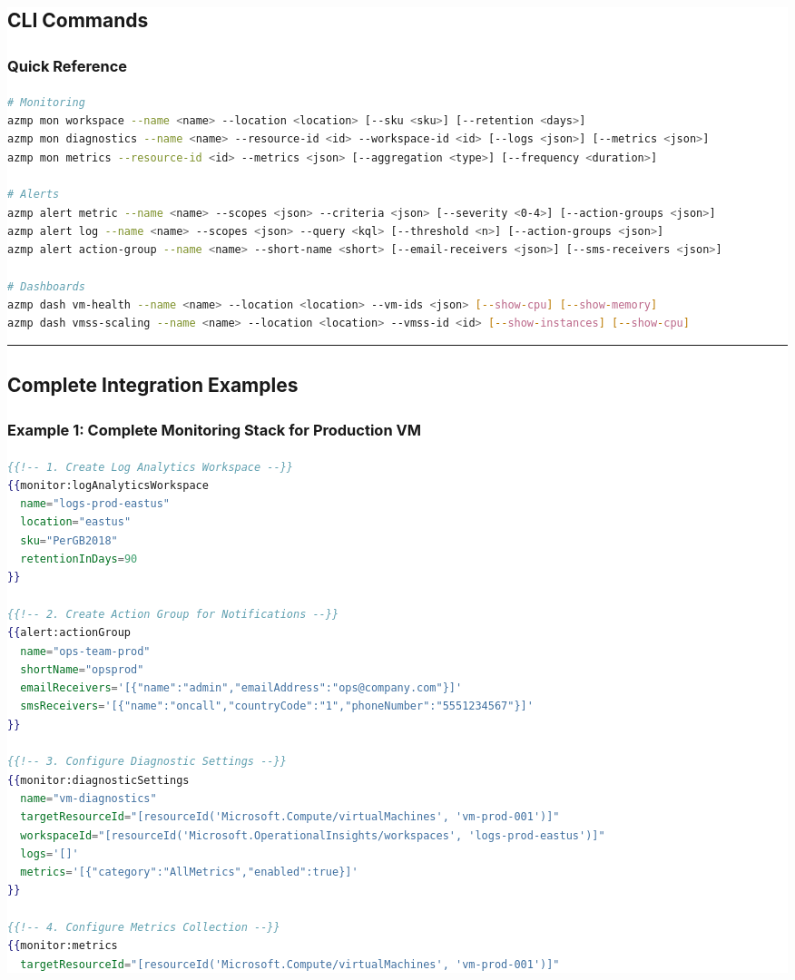 ## CLI Commands

### Quick Reference

```bash
# Monitoring
azmp mon workspace --name <name> --location <location> [--sku <sku>] [--retention <days>]
azmp mon diagnostics --name <name> --resource-id <id> --workspace-id <id> [--logs <json>] [--metrics <json>]
azmp mon metrics --resource-id <id> --metrics <json> [--aggregation <type>] [--frequency <duration>]

# Alerts
azmp alert metric --name <name> --scopes <json> --criteria <json> [--severity <0-4>] [--action-groups <json>]
azmp alert log --name <name> --scopes <json> --query <kql> [--threshold <n>] [--action-groups <json>]
azmp alert action-group --name <name> --short-name <short> [--email-receivers <json>] [--sms-receivers <json>]

# Dashboards
azmp dash vm-health --name <name> --location <location> --vm-ids <json> [--show-cpu] [--show-memory]
azmp dash vmss-scaling --name <name> --location <location> --vmss-id <id> [--show-instances] [--show-cpu]
```

---

## Complete Integration Examples

### Example 1: Complete Monitoring Stack for Production VM

```handlebars
{{!-- 1. Create Log Analytics Workspace --}}
{{monitor:logAnalyticsWorkspace
  name="logs-prod-eastus"
  location="eastus"
  sku="PerGB2018"
  retentionInDays=90
}}

{{!-- 2. Create Action Group for Notifications --}}
{{alert:actionGroup
  name="ops-team-prod"
  shortName="opsprod"
  emailReceivers='[{"name":"admin","emailAddress":"ops@company.com"}]'
  smsReceivers='[{"name":"oncall","countryCode":"1","phoneNumber":"5551234567"}]'
}}

{{!-- 3. Configure Diagnostic Settings --}}
{{monitor:diagnosticSettings
  name="vm-diagnostics"
  targetResourceId="[resourceId('Microsoft.Compute/virtualMachines', 'vm-prod-001')]"
  workspaceId="[resourceId('Microsoft.OperationalInsights/workspaces', 'logs-prod-eastus')]"
  logs='[]'
  metrics='[{"category":"AllMetrics","enabled":true}]'
}}

{{!-- 4. Configure Metrics Collection --}}
{{monitor:metrics
  targetResourceId="[resourceId('Microsoft.Compute/virtualMachines', 'vm-prod-001')]"
```
